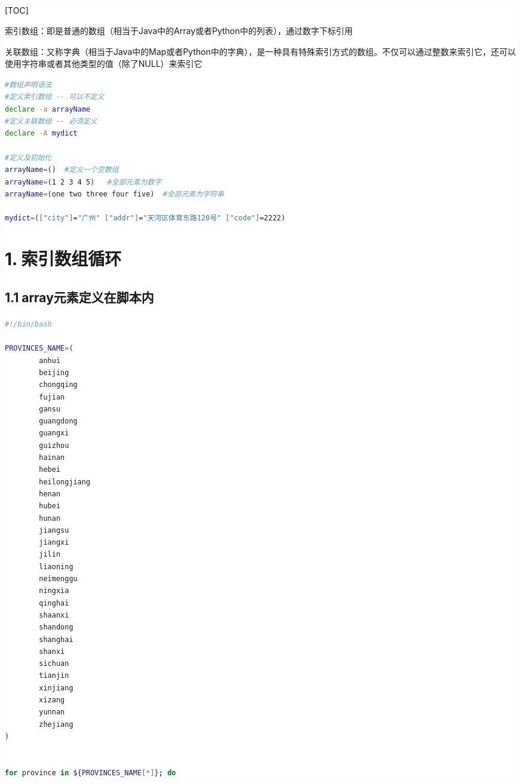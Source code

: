 [TOC]

索引数组：即是普通的数组（相当于Java中的Array或者Python中的列表），通过数字下标引用

关联数组：又称字典（相当于Java中的Map或者Python中的字典），是一种具有特殊索引方式的数组。不仅可以通过整数来索引它，还可以使用字符串或者其他类型的值（除了NULL）来索引它

```bash
#数组声明语法
#定义索引数组 -- 可以不定义
declare -a arrayName
#定义关联数组 -- 必须定义
declare -A mydict

#定义及初始化
arrayName=()  #定义一个空数组
arrayName=(1 2 3 4 5)   #全部元素为数字
arrayName=(one two three four five)  #全部元素为字符串

mydict=(["city"]="广州" ["addr"]="天河区体育东路120号" ["code"]=2222)

```

# 1. 索引数组循环

## 1.1 array元素定义在脚本内
```bash
#!/bin/bash

PROVINCES_NAME=(
        anhui
        beijing
        chongqing
        fujian
        gansu
        guangdong
        guangxi
        guizhou
        hainan
        hebei
        heilongjiang
        henan
        hubei
        hunan
        jiangsu
        jiangxi
        jilin
        liaoning
        neimenggu
        ningxia
        qinghai
        shaanxi
        shandong
        shanghai
        shanxi
        sichuan
        tianjin
        xinjiang
        xizang
        yunnan
        zhejiang
)


for province in ${PROVINCES_NAME[*]}; do
```